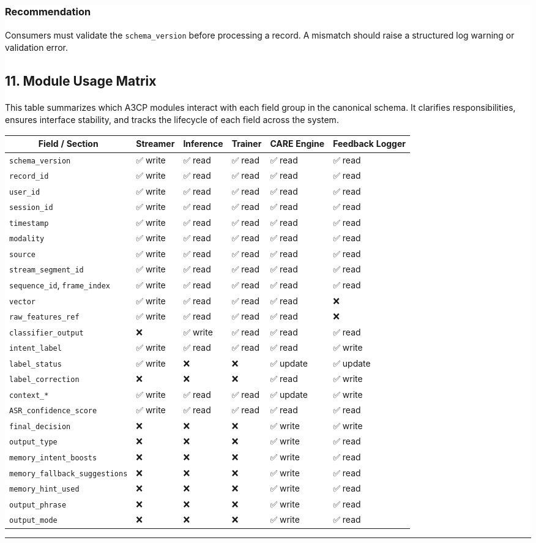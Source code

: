
### Recommendation

Consumers must validate the `schema_version` before processing a record. A mismatch should raise a structured log warning or validation error.

## 11. Module Usage Matrix

This table summarizes which A3CP modules interact with each field group in the canonical schema. It clarifies responsibilities, ensures interface stability, and tracks the lifecycle of each field across the system.

| Field / Section                | Streamer | Inference | Trainer | CARE Engine | Feedback Logger |
|-------------------------------|----------|-----------|---------|-------------|-----------------|
| `schema_version`              | ✅ write | ✅ read    | ✅ read  | ✅ read      | ✅ read          |
| `record_id`                   | ✅ write | ✅ read    | ✅ read  | ✅ read      | ✅ read          |
| `user_id`                     | ✅ write | ✅ read    | ✅ read  | ✅ read      | ✅ read          |
| `session_id`                  | ✅ write | ✅ read    | ✅ read  | ✅ read      | ✅ read          |
| `timestamp`                   | ✅ write | ✅ read    | ✅ read  | ✅ read      | ✅ read          |
| `modality`                    | ✅ write | ✅ read    | ✅ read  | ✅ read      | ✅ read          |
| `source`                      | ✅ write | ✅ read    | ✅ read  | ✅ read      | ✅ read          |
| `stream_segment_id`           | ✅ write | ✅ read    | ✅ read  | ✅ read      | ✅ read          |
| `sequence_id`, `frame_index`  | ✅ write | ✅ read    | ✅ read  | ✅ read      | ✅ read          |
| `vector`                      | ✅ write | ✅ read    | ✅ read  | ✅ read      | ❌               |
| `raw_features_ref`            | ✅ write | ✅ read    | ✅ read  | ✅ read      | ❌               |
| `classifier_output`           | ❌       | ✅ write   | ✅ read  | ✅ read      | ✅ read          |
| `intent_label`                | ✅ write | ✅ read    | ✅ read  | ✅ read      | ✅ write         |
| `label_status`                | ✅ write | ❌        | ❌      | ✅ update    | ✅ update        |
| `label_correction`            | ❌       | ❌        | ❌      | ✅ read      | ✅ write         |
| `context_*`                   | ✅ write | ✅ read    | ✅ read  | ✅ update    | ✅ write         |
| `ASR_confidence_score`        | ✅ write | ✅ read    | ✅ read  | ✅ read      | ✅ read          |
| `final_decision`              | ❌       | ❌        | ❌      | ✅ write     | ✅ write         |
| `output_type`                 | ❌       | ❌        | ❌      | ✅ write     | ✅ read          |
| `memory_intent_boosts`        | ❌       | ❌        | ❌      | ✅ write     | ✅ read          |
| `memory_fallback_suggestions` | ❌       | ❌        | ❌      | ✅ write     | ✅ read          |
| `memory_hint_used`            | ❌       | ❌        | ❌      | ✅ write     | ✅ read          |
| `output_phrase`               | ❌       | ❌        | ❌      | ✅ write     | ✅ read          |
| `output_mode`                 | ❌       | ❌        | ❌      | ✅ write     | ✅ read          |

---